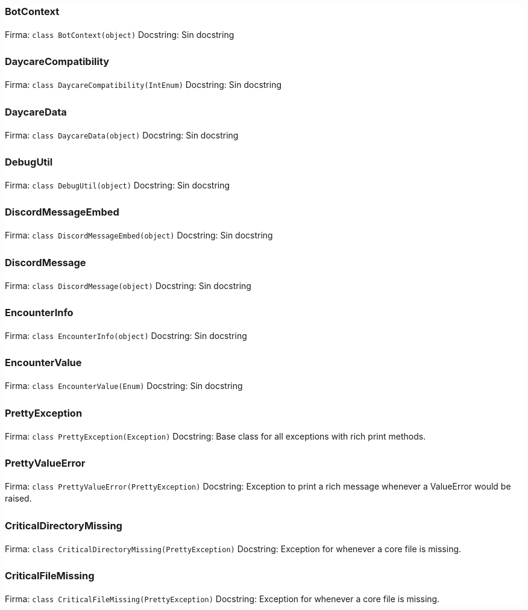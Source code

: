 ### BotContext
Firma: `class BotContext(object)`
Docstring: Sin docstring

### DaycareCompatibility
Firma: `class DaycareCompatibility(IntEnum)`
Docstring: Sin docstring

### DaycareData
Firma: `class DaycareData(object)`
Docstring: Sin docstring

### DebugUtil
Firma: `class DebugUtil(object)`
Docstring: Sin docstring

### DiscordMessageEmbed
Firma: `class DiscordMessageEmbed(object)`
Docstring: Sin docstring

### DiscordMessage
Firma: `class DiscordMessage(object)`
Docstring: Sin docstring

### EncounterInfo
Firma: `class EncounterInfo(object)`
Docstring: Sin docstring

### EncounterValue
Firma: `class EncounterValue(Enum)`
Docstring: Sin docstring

### PrettyException
Firma: `class PrettyException(Exception)`
Docstring: Base class for all exceptions with rich print methods.

### PrettyValueError
Firma: `class PrettyValueError(PrettyException)`
Docstring: Exception to print a rich message whenever a ValueError would be raised.

### CriticalDirectoryMissing
Firma: `class CriticalDirectoryMissing(PrettyException)`
Docstring: Exception for whenever a core file is missing.

### CriticalFileMissing
Firma: `class CriticalFileMissing(PrettyException)`
Docstring: Exception for whenever a core file is missing.
